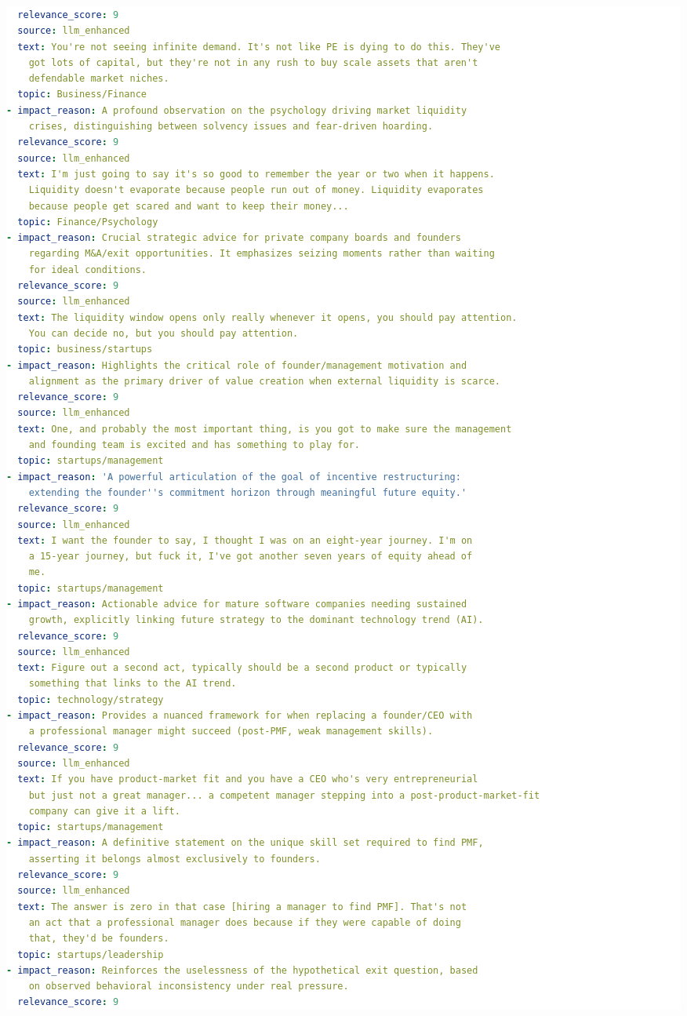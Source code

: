 ```yaml
  relevance_score: 9
  source: llm_enhanced
  text: You're not seeing infinite demand. It's not like PE is dying to do this. They've
    got lots of capital, but they're not in any rush to buy scale assets that aren't
    defendable market niches.
  topic: Business/Finance
- impact_reason: A profound observation on the psychology driving market liquidity
    crises, distinguishing between solvency issues and fear-driven hoarding.
  relevance_score: 9
  source: llm_enhanced
  text: I'm just going to say it's so good to remember the year or two when it happens.
    Liquidity doesn't evaporate because people run out of money. Liquidity evaporates
    because people get scared and want to keep their money...
  topic: Finance/Psychology
- impact_reason: Crucial strategic advice for private company boards and founders
    regarding M&A/exit opportunities. It emphasizes seizing moments rather than waiting
    for ideal conditions.
  relevance_score: 9
  source: llm_enhanced
  text: The liquidity window opens only really whenever it opens, you should pay attention.
    You can decide no, but you should pay attention.
  topic: business/startups
- impact_reason: Highlights the critical role of founder/management motivation and
    alignment as the primary driver of value creation when external liquidity is scarce.
  relevance_score: 9
  source: llm_enhanced
  text: One, and probably the most important thing, is you got to make sure the management
    and founding team is excited and has something to play for.
  topic: startups/management
- impact_reason: 'A powerful articulation of the goal of incentive restructuring:
    extending the founder''s commitment horizon through meaningful future equity.'
  relevance_score: 9
  source: llm_enhanced
  text: I want the founder to say, I thought I was on an eight-year journey. I'm on
    a 15-year journey, but fuck it, I've got another seven years of equity ahead of
    me.
  topic: startups/management
- impact_reason: Actionable advice for mature software companies needing sustained
    growth, explicitly linking future strategy to the dominant technology trend (AI).
  relevance_score: 9
  source: llm_enhanced
  text: Figure out a second act, typically should be a second product or typically
    something that links to the AI trend.
  topic: technology/strategy
- impact_reason: Provides a nuanced framework for when replacing a founder/CEO with
    a professional manager might succeed (post-PMF, weak management skills).
  relevance_score: 9
  source: llm_enhanced
  text: If you have product-market fit and you have a CEO who's very entrepreneurial
    but just not a great manager... a competent manager stepping into a post-product-market-fit
    company can give it a lift.
  topic: startups/management
- impact_reason: A definitive statement on the unique skill set required to find PMF,
    asserting it belongs almost exclusively to founders.
  relevance_score: 9
  source: llm_enhanced
  text: The answer is zero in that case [hiring a manager to find PMF]. That's not
    an act that a professional manager does because if they were capable of doing
    that, they'd be founders.
  topic: startups/leadership
- impact_reason: Reinforces the uselessness of the hypothetical exit question, based
    on observed behavioral inconsistency under real pressure.
  relevance_score: 9
```